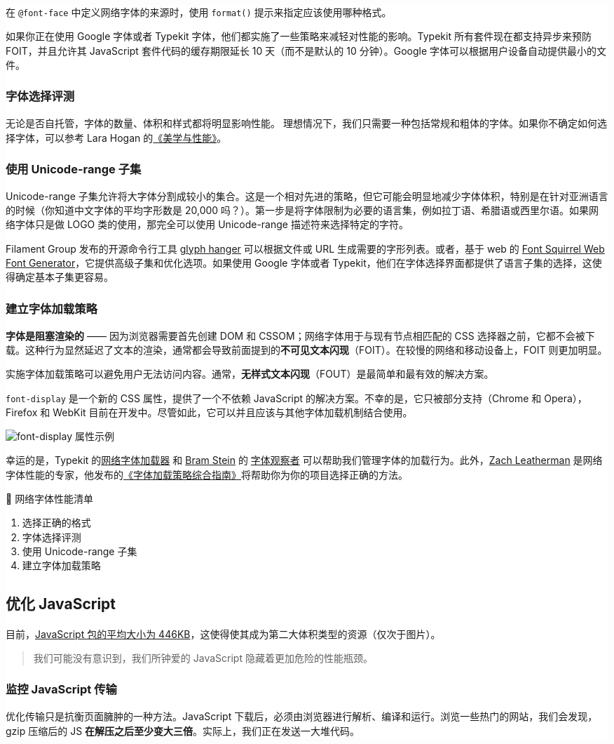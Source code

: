 在 `@font-face` 中定义网络字体的来源时，使用 `format()` 提示来指定应该使用哪种格式。

如果你正在使用 Google 字体或者 Typekit 字体，他们都实施了一些策略来减轻对性能的影响。Typekit 所有套件现在都支持异步来预防 FOIT，并且允许其 JavaScript 套件代码的缓存期限延长 10 天（而不是默认的 10 分钟）。Google 字体可以根据用户设备自动提供最小的文件。

### 字体选择评测

无论是否自托管，字体的数量、体积和样式都将明显影响性能。
理想情况下，我们只需要一种包括常规和粗体的字体。如果你不确定如何选择字体，可以参考 Lara Hogan 的[《美学与性能》](http://designingforperformance.com/weighing-aesthetics-and-performance/)。

### 使用 Unicode-range 子集

Unicode-range 子集允许将大字体分割成较小的集合。这是一个相对先进的策略，但它可能会明显地减少字体体积，特别是在针对亚洲语言的时候（你知道中文字体的平均字形数是 20,000 吗？）。第一步是将字体限制为必要的语言集，例如拉丁语、希腊语或西里尔语。如果网络字体只是做 LOGO 类的使用，那完全可以使用 Unicode-range 描述符来选择特定的字符。

Filament Group 发布的开源命令行工具 [glyph hanger](https://github.com/filamentgroup/glyphhanger) 可以根据文件或 URL 生成需要的字形列表。或者，基于 web 的 [Font Squirrel Web Font Generator](https://www.fontsquirrel.com/tools/webfont-generator)，它提供高级子集和优化选项。如果使用 Google 字体或者 Typekit，他们在字体选择界面都提供了语言子集的选择，这使得确定基本子集更容易。

### 建立字体加载策略

**字体是阻塞渲染的** —— 因为浏览器需要首先创建 DOM 和 CSSOM；网络字体用于与现有节点相匹配的 CSS 选择器之前，它都不会被下载。这种行为显然延迟了文本的渲染，通常都会导致前面提到的**不可见文本闪现**（FOIT）。在较慢的网络和移动设备上，FOIT 则更加明显。

实施字体加载策略可以避免用户无法访问内容。通常，**无样式文本闪现**（FOUT）是最简单和最有效的解决方案。

`font-display` 是一个新的 CSS 属性，提供了一个不依赖 JavaScript 的解决方案。不幸的是，它只被部分支持（Chrome 和 Opera），Firefox 和 WebKit 目前在开发中。尽管如此，它可以并且应该与其他字体加载机制结合使用。

![font-display 属性示例](https://cdn-images-1.medium.com/max/800/1*Kuky8fVepcjU3tMbTjewdw.png)

幸运的是，Typekit 的[网络字体加载器](https://github.com/typekit/webfontloader) 和 [Bram Stein](https://twitter.com/bram_stein) 的 [字体观察者](https://fontfaceobserver.com/) 可以帮助我们管理字体的加载行为。此外，[Zach Leatherman](https://twitter.com/zachleat) 是网络字体性能的专家，他发布的[《字体加载策略综合指南》](https://www.zachleat.com/web/comprehensive-webfonts)将帮助你为你的项目选择正确的方法。

📝 网络字体性能清单

1. 选择正确的格式
2. 字体选择评测
3. 使用 Unicode-range 子集
4. 建立字体加载策略

## 优化 JavaScript

目前，[JavaScript 包的平均大小为 446KB](http://httparchive.org/trends.php#bytesJS&reqJS)，这使得使其成为第二大体积类型的资源（仅次于图片）。

> 我们可能没有意识到，我们所钟爱的 JavaScript 隐藏着更加危险的性能瓶颈。

### 监控 JavaScript 传输

优化传输只是抗衡页面臃肿的一种方法。JavaScript 下载后，必须由浏览器进行解析、编译和运行。浏览一些热门的网站，我们会发现，gzip 压缩后的 JS **在解压之后至少变大三倍**。实际上，我们正在发送一大堆代码。
